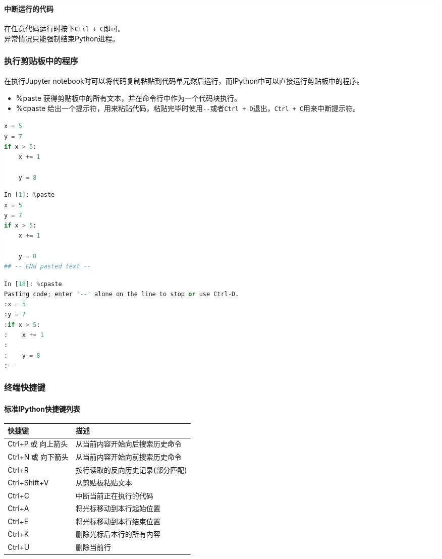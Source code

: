 #### 中断运行的代码

在任意代码运行时按下`Ctrl + C`即可。<br>
异常情况只能强制结束Python进程。

### 执行剪贴板中的程序

在执行Jupyter notebook时可以将代码复制粘贴到代码单元然后运行，而IPython中可以直接运行剪贴板中的程序。
- %paste 获得剪贴板中的所有文本，并在命令行中作为一个代码块执行。
- %cpaste 给出一个提示符，用来粘贴代码，粘贴完毕时使用`--`或者`Ctrl + D`退出，`Ctrl + C`用来中断提示符。

```python
x = 5
y = 7
if x > 5:
    x += 1
    
    y = 8
```

```python
In [1]: %paste
x = 5
y = 7
if x > 5:
    x += 1
    
    y = 8
## -- ENd pasted text --
```

```python
In [18]: %cpaste
Pasting code; enter '--' alone on the line to stop or use Ctrl-D.
:x = 5
:y = 7
:if x > 5:
:    x += 1
:
:    y = 8
:--
```

### 终端快捷键

#### 标准IPython快捷键列表

|快捷键 | 描述 |
|:-|:-|
|Ctrl+P 或 向上箭头|从当前内容开始向后搜索历史命令|
|Ctrl+N 或 向下箭头|从当前内容开始向前搜索历史命令|
|Ctrl+R|按行读取的反向历史记录(部分匹配)|
|Ctrl+Shift+V|从剪贴板粘贴文本|
|Ctrl+C|中断当前正在执行的代码|
|Ctrl+A|将光标移动到本行起始位置|
|Ctrl+E|将光标移动到本行结束位置|
|Ctrl+K|删除光标后本行的所有内容|
|Ctrl+U|删除当前行|